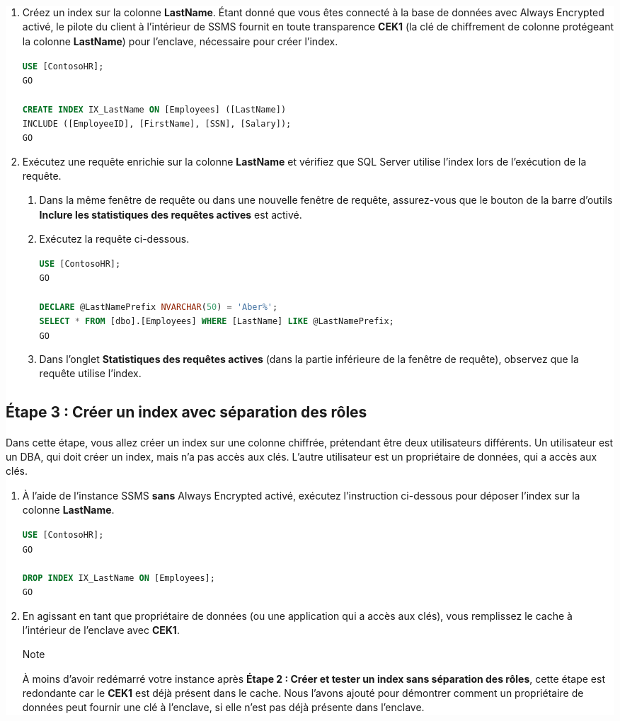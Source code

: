 1. Créez un index sur la colonne **LastName**. Étant donné que vous êtes connecté à la base de données avec Always Encrypted activé, le pilote du client à l’intérieur de SSMS fournit en toute transparence **CEK1** (la clé de chiffrement de colonne protégeant la colonne **LastName**) pour l’enclave, nécessaire pour créer l’index.

   ```sql
   USE [ContosoHR];
   GO

   CREATE INDEX IX_LastName ON [Employees] ([LastName])
   INCLUDE ([EmployeeID], [FirstName], [SSN], [Salary]);
   GO
   ```

1. Exécutez une requête enrichie sur la colonne **LastName** et vérifiez que SQL Server utilise l’index lors de l’exécution de la requête.
   1. Dans la même fenêtre de requête ou dans une nouvelle fenêtre de requête, assurez-vous que le bouton de la barre d’outils **Inclure les statistiques des requêtes actives** est activé.
   1. Exécutez la requête ci-dessous.

       ```sql
       USE [ContosoHR];
       GO

       DECLARE @LastNamePrefix NVARCHAR(50) = 'Aber%';
       SELECT * FROM [dbo].[Employees] WHERE [LastName] LIKE @LastNamePrefix;
       GO
      ```

   1. Dans l’onglet **Statistiques des requêtes actives** (dans la partie inférieure de la fenêtre de requête), observez que la requête utilise l’index.

## <a name="step-3-create-an-index-with-role-separation"></a>Étape 3 : Créer un index avec séparation des rôles

Dans cette étape, vous allez créer un index sur une colonne chiffrée, prétendant être deux utilisateurs différents. Un utilisateur est un DBA, qui doit créer un index, mais n’a pas accès aux clés. L’autre utilisateur est un propriétaire de données, qui a accès aux clés.

1. À l’aide de l’instance SSMS **sans** Always Encrypted activé, exécutez l’instruction ci-dessous pour déposer l’index sur la colonne **LastName**.

   ```sql
   USE [ContosoHR];
   GO

   DROP INDEX IX_LastName ON [Employees]; 
   GO
   ```

1. En agissant en tant que propriétaire de données (ou une application qui a accès aux clés), vous remplissez le cache à l’intérieur de l’enclave avec **CEK1**.

   > [!NOTE]
   > À moins d’avoir redémarré votre instance après **Étape 2 : Créer et tester un index sans séparation des rôles**, cette étape est redondante car le **CEK1** est déjà présent dans le cache. Nous l’avons ajouté pour démontrer comment un propriétaire de données peut fournir une clé à l’enclave, si elle n’est pas déjà présente dans l’enclave.
